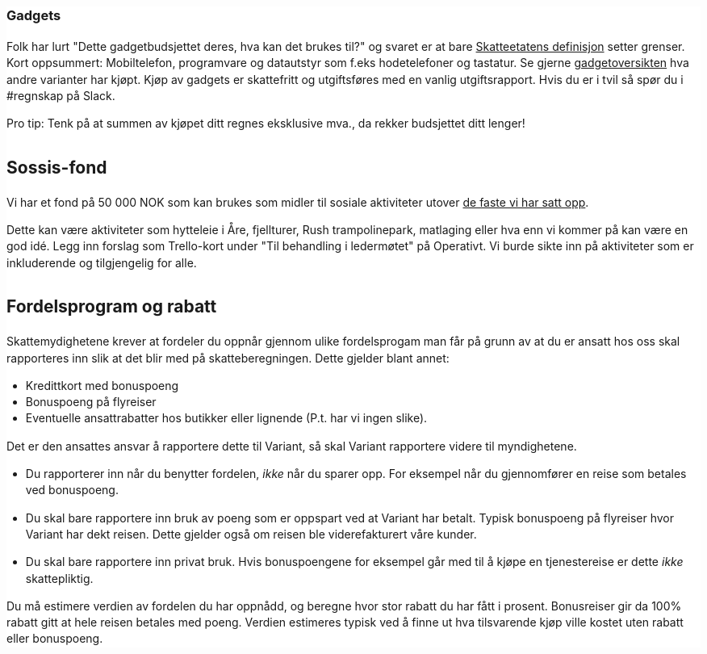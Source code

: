 ### Gadgets

Folk har lurt "Dette gadgetbudsjettet deres, hva kan det brukes til?" og svaret
er at bare
[Skatteetatens definisjon](https://www.skatteetaten.no/rettskilder/type/handboker/skatte-abc/2018/naturalytelser-i-arbeidsforhold/N-1.017/N-1.034/#4-14-2-arbeidsgivers-utplassering-av-datautst)
setter grenser. Kort oppsummert: Mobiltelefon, programvare og datautstyr som
f.eks hodetelefoner og tastatur. Se gjerne
[gadgetoversikten](https://gadget.variant.no) hva andre varianter har kjøpt.
Kjøp av gadgets er skattefritt og utgiftsføres med en vanlig utgiftsrapport.
Hvis du er i tvil så spør du i #regnskap på Slack.

Pro tip: Tenk på at summen av kjøpet ditt regnes eksklusive mva., da rekker
budsjettet ditt lenger!

## Sossis-fond

Vi har et fond på 50 000 NOK som kan brukes som midler til sosiale aktiviteter
utover
[de faste vi har satt opp](http://localhost:5000/quality_manual#sosiale-aktiviteter).

Dette kan være aktiviteter som hytteleie i Åre, fjellturer, Rush trampolinepark,
matlaging eller hva enn vi kommer på kan være en god idé. Legg inn forslag som
Trello-kort under "Til behandling i ledermøtet" på Operativt. Vi burde sikte inn
på aktiviteter som er inkluderende og tilgjengelig for alle.

## Fordelsprogram og rabatt

Skattemydighetene krever at fordeler du oppnår gjennom ulike fordelsprogam man
får på grunn av at du er ansatt hos oss skal rapporteres inn slik at det blir
med på skatteberegningen. Dette gjelder blant annet:

- Kredittkort med bonuspoeng
- Bonuspoeng på flyreiser
- Eventuelle ansattrabatter hos butikker eller lignende (P.t. har vi ingen
  slike).

Det er den ansattes ansvar å rapportere dette til Variant, så skal Variant
rapportere videre til myndighetene.

- Du rapporterer inn når du benytter fordelen, _ikke_ når du sparer opp. For
  eksempel når du gjennomfører en reise som betales ved bonuspoeng.

- Du skal bare rapportere inn bruk av poeng som er oppspart ved at Variant har
  betalt. Typisk bonuspoeng på flyreiser hvor Variant har dekt reisen. Dette
  gjelder også om reisen ble viderefakturert våre kunder.

- Du skal bare rapportere inn privat bruk. Hvis bonuspoengene for eksempel går
  med til å kjøpe en tjenestereise er dette _ikke_ skattepliktig.

Du må estimere verdien av fordelen du har oppnådd, og beregne hvor stor rabatt
du har fått i prosent. Bonusreiser gir da 100% rabatt gitt at hele reisen
betales med poeng. Verdien estimeres typisk ved å finne ut hva tilsvarende kjøp
ville kostet uten rabatt eller bonuspoeng.
